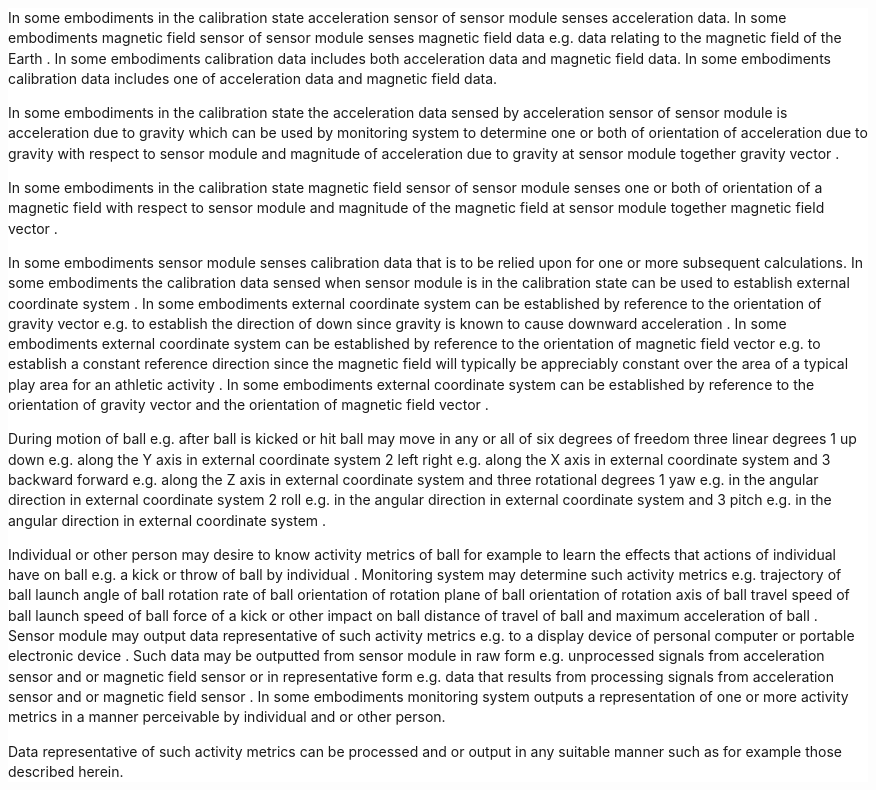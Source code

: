 In some embodiments in the calibration state acceleration sensor of sensor module senses acceleration data. In some embodiments magnetic field sensor of sensor module senses magnetic field data e.g. data relating to the magnetic field of the Earth . In some embodiments calibration data includes both acceleration data and magnetic field data. In some embodiments calibration data includes one of acceleration data and magnetic field data.

In some embodiments in the calibration state the acceleration data sensed by acceleration sensor of sensor module is acceleration due to gravity which can be used by monitoring system to determine one or both of orientation of acceleration due to gravity with respect to sensor module and magnitude of acceleration due to gravity at sensor module together gravity vector .

In some embodiments in the calibration state magnetic field sensor of sensor module senses one or both of orientation of a magnetic field with respect to sensor module and magnitude of the magnetic field at sensor module together magnetic field vector .

In some embodiments sensor module senses calibration data that is to be relied upon for one or more subsequent calculations. In some embodiments the calibration data sensed when sensor module is in the calibration state can be used to establish external coordinate system . In some embodiments external coordinate system can be established by reference to the orientation of gravity vector e.g. to establish the direction of down since gravity is known to cause downward acceleration . In some embodiments external coordinate system can be established by reference to the orientation of magnetic field vector e.g. to establish a constant reference direction since the magnetic field will typically be appreciably constant over the area of a typical play area for an athletic activity . In some embodiments external coordinate system can be established by reference to the orientation of gravity vector and the orientation of magnetic field vector .

During motion of ball e.g. after ball is kicked or hit ball may move in any or all of six degrees of freedom three linear degrees 1 up down e.g. along the Y axis in external coordinate system 2 left right e.g. along the X axis in external coordinate system and 3 backward forward e.g. along the Z axis in external coordinate system and three rotational degrees 1 yaw e.g. in the angular direction in external coordinate system 2 roll e.g. in the angular direction in external coordinate system and 3 pitch e.g. in the angular direction in external coordinate system .

Individual or other person may desire to know activity metrics of ball for example to learn the effects that actions of individual have on ball e.g. a kick or throw of ball by individual . Monitoring system may determine such activity metrics e.g. trajectory of ball launch angle of ball rotation rate of ball orientation of rotation plane of ball orientation of rotation axis of ball travel speed of ball launch speed of ball force of a kick or other impact on ball distance of travel of ball and maximum acceleration of ball . Sensor module may output data representative of such activity metrics e.g. to a display device of personal computer or portable electronic device . Such data may be outputted from sensor module in raw form e.g. unprocessed signals from acceleration sensor and or magnetic field sensor or in representative form e.g. data that results from processing signals from acceleration sensor and or magnetic field sensor . In some embodiments monitoring system outputs a representation of one or more activity metrics in a manner perceivable by individual and or other person.

Data representative of such activity metrics can be processed and or output in any suitable manner such as for example those described herein.
